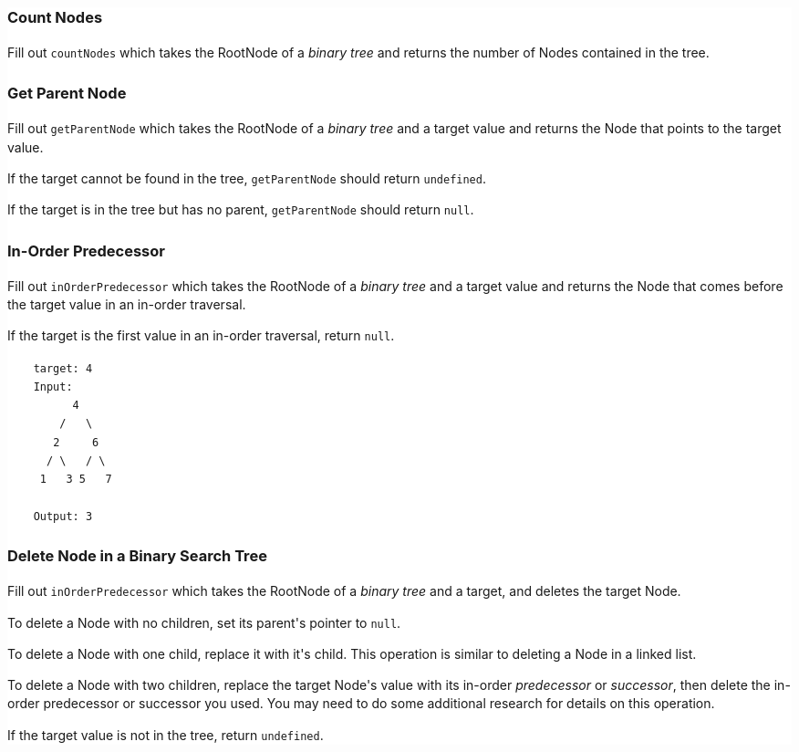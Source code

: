 
### Count Nodes

Fill out `countNodes` which takes the RootNode of a _binary tree_ and returns
the number of Nodes contained in the tree.

### Get Parent Node

Fill out `getParentNode` which takes the RootNode of a _binary tree_ and a
target value and returns the Node that points to the target value.

If the target cannot be found in the tree, `getParentNode` should return
`undefined`.

If the target is in the tree but has no parent, `getParentNode` should return
`null`.


### In-Order Predecessor

Fill out `inOrderPredecessor` which takes the RootNode of a _binary tree_ and
a target value and returns the Node that comes before the target value in an
in-order traversal.

If the target is the first value in an in-order traversal, return `null`.

```plaintext
    target: 4
    Input:
          4
        /   \
       2     6
      / \   / \
     1   3 5   7

    Output: 3
```

### Delete Node in a Binary Search Tree

Fill out `inOrderPredecessor` which takes the RootNode of a _binary tree_ and
a target, and deletes the target Node.

To delete a Node with no children, set its parent's pointer to `null`.

To delete a Node with one child, replace it with it's child. This operation is
similar to deleting a Node in a linked list.

To delete a Node with two children,
replace the target Node's value with its in-order
_predecessor_ or _successor_, then delete the in-order
predecessor or successor you used.
You may need to do some additional research for
 details on this operation.

If the target value is not in the tree, return `undefined`.
